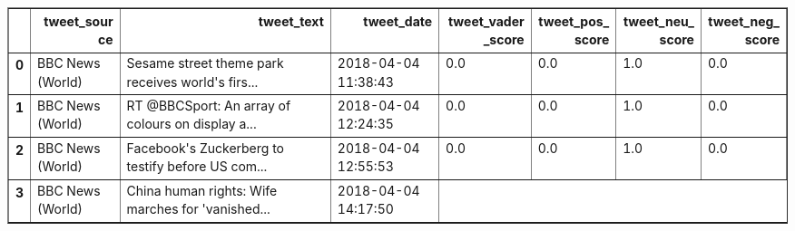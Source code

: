 


<div>
<style>
    .dataframe thead tr:only-child th {
        text-align: right;
    }

    .dataframe thead th {
        text-align: left;
    }

    .dataframe tbody tr th {
        vertical-align: top;
    }
</style>
<table border="1" class="dataframe">
  <thead>
    <tr style="text-align: right;">
      <th></th>
      <th>tweet_source</th>
      <th>tweet_text</th>
      <th>tweet_date</th>
      <th>tweet_vader_score</th>
      <th>tweet_pos_score</th>
      <th>tweet_neu_score</th>
      <th>tweet_neg_score</th>
    </tr>
  </thead>
  <tbody>
    <tr>
      <th>0</th>
      <td>BBC News (World)</td>
      <td>Sesame street theme park receives world's firs...</td>
      <td>2018-04-04 11:38:43</td>
      <td>0.0</td>
      <td>0.0</td>
      <td>1.0</td>
      <td>0.0</td>
    </tr>
    <tr>
      <th>1</th>
      <td>BBC News (World)</td>
      <td>RT @BBCSport: An array of colours on display a...</td>
      <td>2018-04-04 12:24:35</td>
      <td>0.0</td>
      <td>0.0</td>
      <td>1.0</td>
      <td>0.0</td>
    </tr>
    <tr>
      <th>2</th>
      <td>BBC News (World)</td>
      <td>Facebook's Zuckerberg to testify before US com...</td>
      <td>2018-04-04 12:55:53</td>
      <td>0.0</td>
      <td>0.0</td>
      <td>1.0</td>
      <td>0.0</td>
    </tr>
    <tr>
      <th>3</th>
      <td>BBC News (World)</td>
      <td>China human rights: Wife marches for 'vanished...</td>
      <td>2018-04-04 14:17:50</td>
